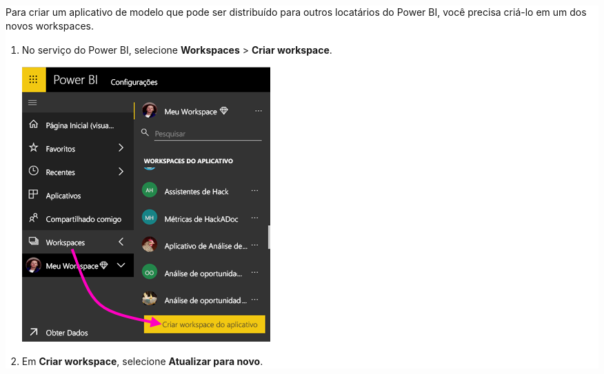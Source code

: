 Para criar um aplicativo de modelo que pode ser distribuído para outros locatários do Power BI, você precisa criá-lo em um dos novos workspaces.

1. No serviço do Power BI, selecione **Workspaces** > **Criar workspace**.

    ![Criar o workspace](media/service-template-apps-create/power-bi-new-workspace.png)

2. Em **Criar workspace**, selecione **Atualizar para novo**.
